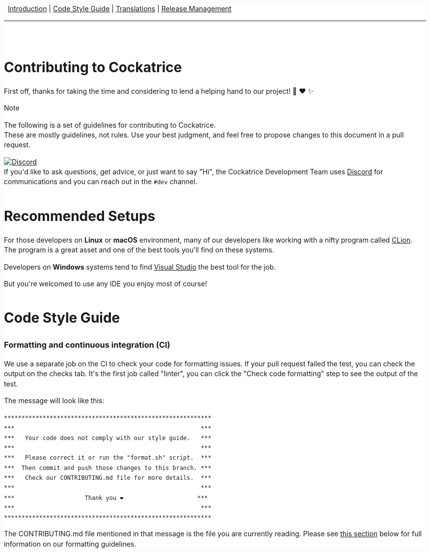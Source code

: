 &nbsp; [Introduction](#contributing-to-cockatrice) | [Code Style Guide](
#code-style-guide) | [Translations](#translations) | [Release Management](
#release-management)

----

<br>

# Contributing to Cockatrice #

First off, thanks for taking the time and considering to lend a helping hand to our project! 🎉 ❤ ️✨

> [!NOTE]
> The following is a set of guidelines for contributing to Cockatrice.  
> These are mostly guidelines, not rules. Use your best judgment, and feel free to
> propose changes to this document in a pull request.
>
> [![Discord](
> https://img.shields.io/discord/314987288398659595?label=Discord&logo=discord&logoColor=white)](
> https://discord.gg/3Z9yzmA)  
> If you'd like to ask questions, get advice, or just want to say "Hi",
> the Cockatrice Development Team uses [Discord](https://discord.gg/ZASRzKu)
> for communications and you can reach out in the `#dev` channel.


# Recommended Setups #

For those developers on **Linux** or **macOS** environment, many of our
developers like working with a nifty program called [CLion](
https://www.jetbrains.com/clion/). The program is a great asset and one of the
best tools you'll find on these systems.

Developers on **Windows** systems tend to find [Visual Studio](
https://www.visualstudio.com/) the best tool for the job.

But you're welcomed to use any IDE you enjoy most of course!


# Code Style Guide #

### Formatting and continuous integration (CI) ###

We use a separate job on the CI to check your code for formatting issues. If
your pull request failed the test, you can check the output on the checks tab.
It's the first job called "linter", you can click the "Check code formatting"
step to see the output of the test.

The message will look like this:
```
***********************************************************
***                                                     ***
***   Your code does not comply with our style guide.   ***
***                                                     ***
***   Please correct it or run the "format.sh" script.  ***
***  Then commit and push those changes to this branch. ***
***   Check our CONTRIBUTING.md file for more details.  ***
***                                                     ***
***                    Thank you ❤️                     ***
***                                                     ***
***********************************************************
```
The CONTRIBUTING.md file mentioned in that message is the file you are
currently reading. Please see [this section](#formatting) below for full
information on our formatting guidelines.
